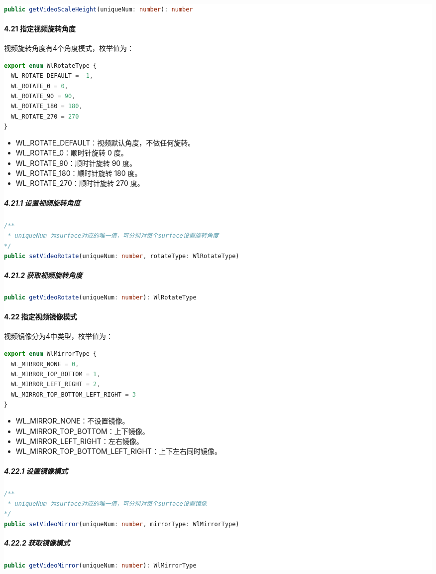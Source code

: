 ```typescript
public getVideoScaleHeight(uniqueNum: number): number
```

#### 4.21 指定视频旋转角度
视频旋转角度有4个角度模式，枚举值为：
```typescript
export enum WlRotateType {
  WL_ROTATE_DEFAULT = -1,
  WL_ROTATE_0 = 0,
  WL_ROTATE_90 = 90,
  WL_ROTATE_180 = 180,
  WL_ROTATE_270 = 270
}
```
- WL_ROTATE_DEFAULT：视频默认角度，不做任何旋转。
- WL_ROTATE_0：顺时针旋转 0 度。
- WL_ROTATE_90：顺时针旋转 90 度。
- WL_ROTATE_180：顺时针旋转 180 度。
- WL_ROTATE_270：顺时针旋转 270 度。
##### 4.21.1 设置视频旋转角度
```typescript
/**
 * uniqueNum 为surface对应的唯一值，可分别对每个surface设置旋转角度
*/
public setVideoRotate(uniqueNum: number, rotateType: WlRotateType)
```
##### 4.21.2 获取视频旋转角度
```typescript
public getVideoRotate(uniqueNum: number): WlRotateType
```

#### 4.22 指定视频镜像模式
视频镜像分为4中类型，枚举值为：
```typescript
export enum WlMirrorType {
  WL_MIRROR_NONE = 0,
  WL_MIRROR_TOP_BOTTOM = 1,
  WL_MIRROR_LEFT_RIGHT = 2,
  WL_MIRROR_TOP_BOTTOM_LEFT_RIGHT = 3
}
```
- WL_MIRROR_NONE：不设置镜像。
- WL_MIRROR_TOP_BOTTOM：上下镜像。
- WL_MIRROR_LEFT_RIGHT：左右镜像。
- WL_MIRROR_TOP_BOTTOM_LEFT_RIGHT：上下左右同时镜像。
##### 4.22.1 设置镜像模式
```typescript
/**
 * uniqueNum 为surface对应的唯一值，可分别对每个surface设置镜像
*/
public setVideoMirror(uniqueNum: number, mirrorType: WlMirrorType)
```
##### 4.22.2 获取镜像模式
```typescript
public getVideoMirror(uniqueNum: number): WlMirrorType
```
